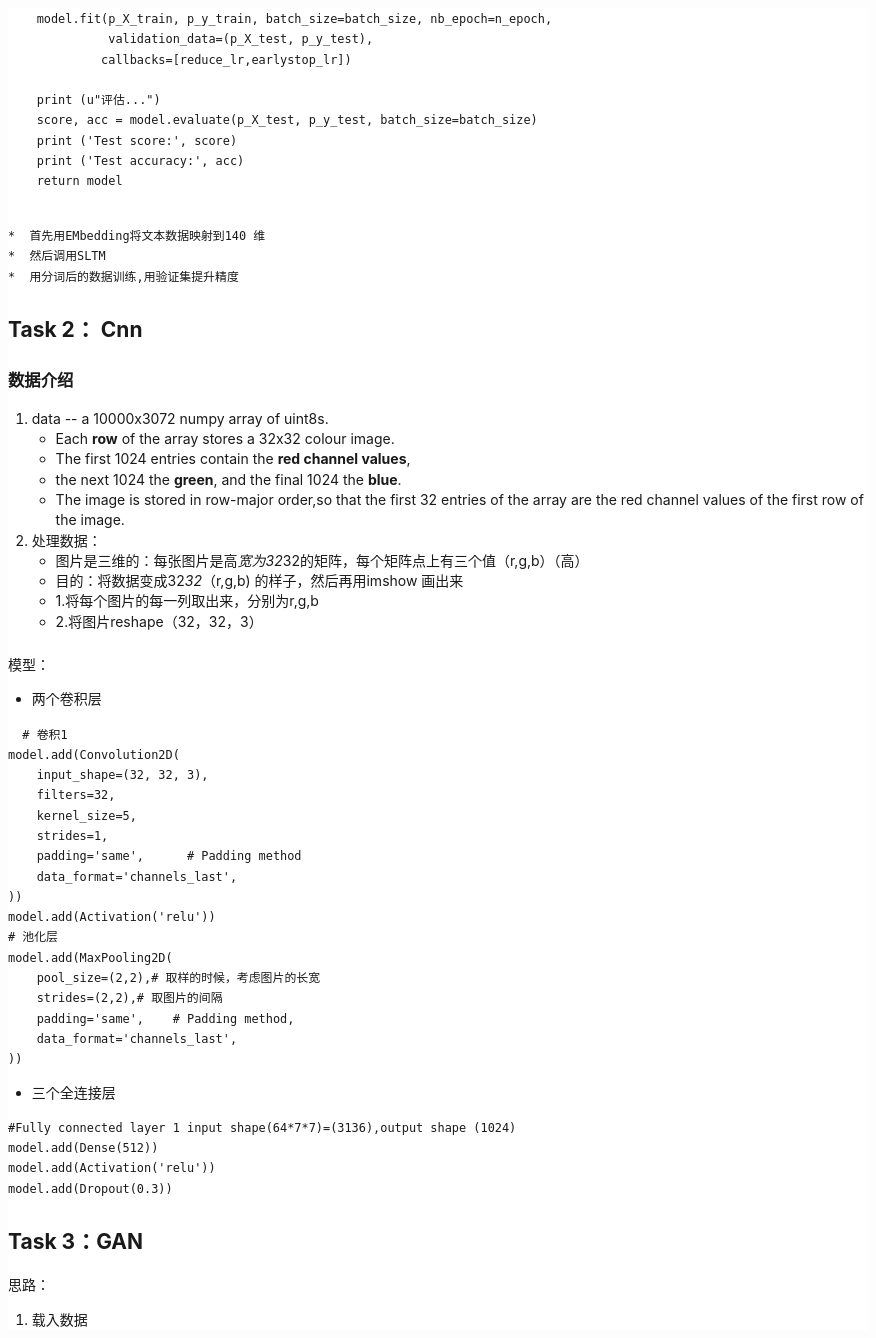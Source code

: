 ```
    model.fit(p_X_train, p_y_train, batch_size=batch_size, nb_epoch=n_epoch,
              validation_data=(p_X_test, p_y_test),
             callbacks=[reduce_lr,earlystop_lr])
    
    print (u"评估...")
    score, acc = model.evaluate(p_X_test, p_y_test, batch_size=batch_size)
    print ('Test score:', score)
    print ('Test accuracy:', acc)
    return model


```
    *  首先用EMbedding将文本数据映射到140 维
    *  然后调用SLTM
    *  用分词后的数据训练,用验证集提升精度
## Task 2： Cnn 
### 数据介绍

1. data -- a 10000x3072 numpy array of uint8s. 
    * Each **row** of the array stores a 32x32 colour image. 
    * The first 1024 entries contain the **red channel values**, 
    * the next 1024 the **green**, and the final 1024 the **blue**. 
    * The image is stored in row-major order,so that the first 32 entries of the array are the red channel values of the first row of the image.
2. 处理数据： 
    * 图片是三维的：每张图片是高*宽为32*32的矩阵，每个矩阵点上有三个值（r,g,b）（高）
    * 目的：将数据变成32*32*（r,g,b) 的样子，然后再用imshow 画出来
    * 1.将每个图片的每一列取出来，分别为r,g,b
    * 2.将图片reshape（32，32，3）
### 
模型：
* 两个卷积层
```
  # 卷积1
model.add(Convolution2D(
    input_shape=(32, 32, 3),
    filters=32,
    kernel_size=5,
    strides=1,
    padding='same',      # Padding method
    data_format='channels_last',
))
model.add(Activation('relu'))
# 池化层
model.add(MaxPooling2D(
    pool_size=(2,2),# 取样的时候，考虑图片的长宽
    strides=(2,2),# 取图片的间隔
    padding='same',    # Padding method,
    data_format='channels_last',
))
```
* 三个全连接层
```
#Fully connected layer 1 input shape(64*7*7)=(3136),output shape (1024)
model.add(Dense(512))
model.add(Activation('relu'))
model.add(Dropout(0.3))
```
## Task 3：GAN
思路：
1. 载入数据